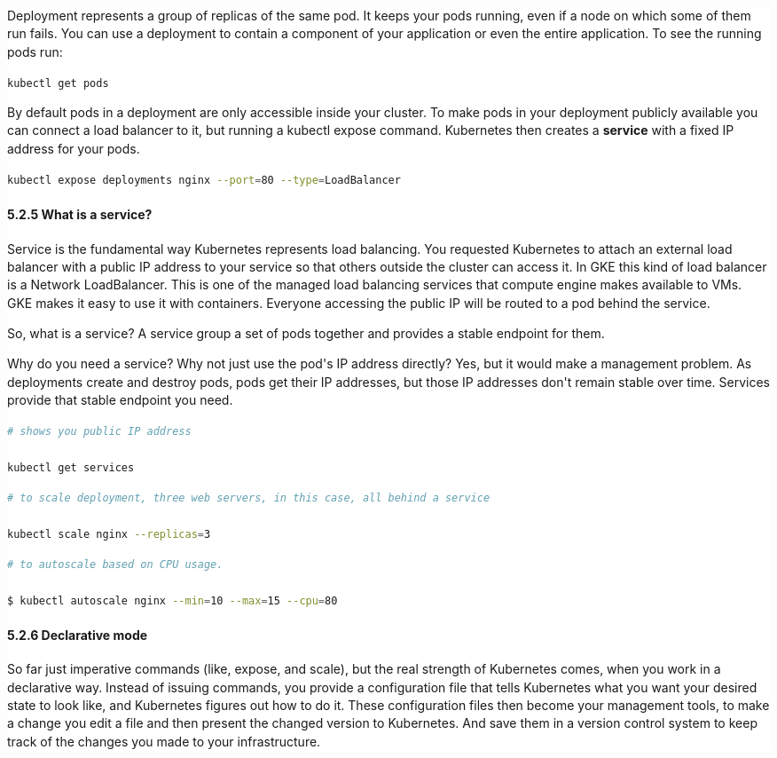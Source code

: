 Deployment represents a group of replicas of the same pod. It keeps your pods running, even if a node on which some of them run fails. You can use a deployment to contain a component of your application or even the entire application. To see the running pods run:

```sh
kubectl get pods
```

By default pods in a deployment are only accessible inside your cluster. To make pods in your deployment publicly available you can connect a load balancer to it, but running a kubectl expose command. Kubernetes then creates a **service** with a fixed IP address for your pods.

```sh
kubectl expose deployments nginx --port=80 --type=LoadBalancer
```

#### 5.2.5 What is a service?

Service is the fundamental way Kubernetes represents load balancing. You requested Kubernetes to attach an external load balancer with a public IP address to your service so that others outside the cluster can access it. In GKE this kind of load balancer is a Network LoadBalancer. This is one of the managed load balancing services that compute engine makes available to VMs. GKE makes it easy to use it with containers. Everyone accessing the public IP will be routed to a pod behind the service.

So, what is a service?
A service group a set of pods together and provides a stable endpoint for them.

Why do you need a service? Why not just use the pod's IP address directly?
Yes, but it would make a management problem. As deployments create and destroy pods, pods get their IP addresses, but those IP addresses don't remain stable over time. Services provide that stable endpoint you need.

```sh
# shows you public IP address

kubectl get services
```

```sh
# to scale deployment, three web servers, in this case, all behind a service

kubectl scale nginx --replicas=3
```

```sh
# to autoscale based on CPU usage.

$ kubectl autoscale nginx --min=10 --max=15 --cpu=80 
```

#### 5.2.6 Declarative mode

So far just imperative commands (like, expose, and scale), but the real strength of Kubernetes comes, when you work in a declarative way. Instead of issuing commands, you provide a configuration file that tells Kubernetes what you want your desired state to look like, and Kubernetes figures out how to do it.
These configuration files then become your management tools, to make a change you edit a file and then present the changed version to Kubernetes. And save them in a version control system to keep track of the changes you made to your infrastructure.
